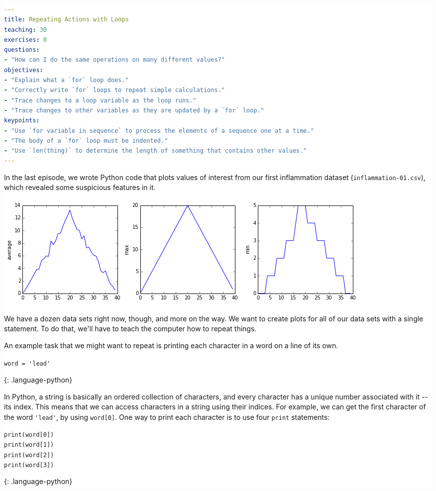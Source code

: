 ```yaml
---
title: Repeating Actions with Loops
teaching: 30
exercises: 0
questions:
- "How can I do the same operations on many different values?"
objectives:
- "Explain what a `for` loop does."
- "Correctly write `for` loops to repeat simple calculations."
- "Trace changes to a loop variable as the loop runs."
- "Trace changes to other variables as they are updated by a `for` loop."
keypoints:
- "Use `for variable in sequence` to process the elements of a sequence one at a time."
- "The body of a `for` loop must be indented."
- "Use `len(thing)` to determine the length of something that contains other values."
---
```


In the last episode, we wrote Python code that plots values of interest from our first
inflammation dataset (`inflammation-01.csv`), which revealed some suspicious features in it.

![Analysis of inflammation-01.csv](../fig/03-loop_2_0.png)

We have a dozen data sets right now, though, and more on the way.
We want to create plots for all of our data sets with a single statement.
To do that, we'll have to teach the computer how to repeat things.

An example task that we might want to repeat is printing each character in a
word on a line of its own.

~~~
word = 'lead'
~~~
{: .language-python}

In Python, a string is basically an ordered collection of characters, and every
character has a unique number associated with it -- its index. This means that
we can access characters in a string using their indices.
For example, we can get the first character of the word `'lead'`, by using
`word[0]`. One way to print each character is to use four `print` statements:

~~~
print(word[0])
print(word[1])
print(word[2])
print(word[3])
~~~
{: .language-python}
